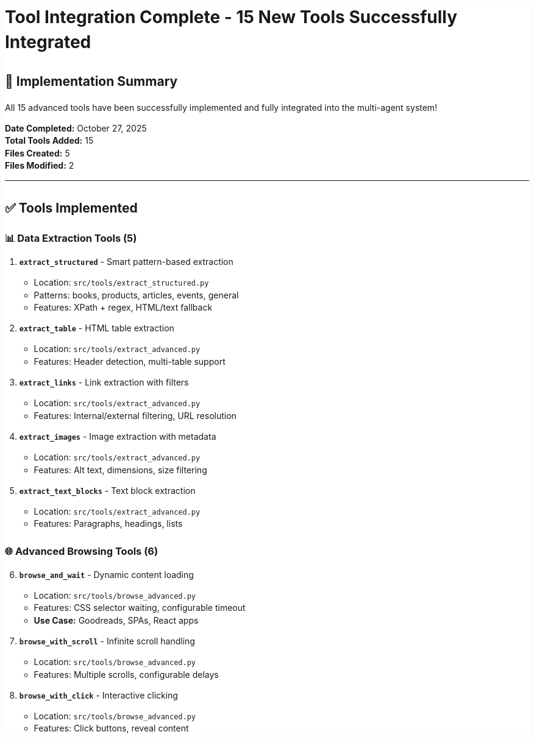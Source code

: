 # Tool Integration Complete - 15 New Tools Successfully Integrated

## 🎉 Implementation Summary

All 15 advanced tools have been successfully implemented and fully integrated into the multi-agent system!

**Date Completed:** October 27, 2025  
**Total Tools Added:** 15  
**Files Created:** 5  
**Files Modified:** 2

---

## ✅ Tools Implemented

### **📊 Data Extraction Tools (5)**

1. **`extract_structured`** - Smart pattern-based extraction
   - Location: `src/tools/extract_structured.py`
   - Patterns: books, products, articles, events, general
   - Features: XPath + regex, HTML/text fallback

2. **`extract_table`** - HTML table extraction
   - Location: `src/tools/extract_advanced.py`
   - Features: Header detection, multi-table support

3. **`extract_links`** - Link extraction with filters
   - Location: `src/tools/extract_advanced.py`
   - Features: Internal/external filtering, URL resolution

4. **`extract_images`** - Image extraction with metadata
   - Location: `src/tools/extract_advanced.py`
   - Features: Alt text, dimensions, size filtering

5. **`extract_text_blocks`** - Text block extraction
   - Location: `src/tools/extract_advanced.py`
   - Features: Paragraphs, headings, lists

### **🌐 Advanced Browsing Tools (6)**

6. **`browse_and_wait`** - Dynamic content loading
   - Location: `src/tools/browse_advanced.py`
   - Features: CSS selector waiting, configurable timeout
   - **Use Case:** Goodreads, SPAs, React apps

7. **`browse_with_scroll`** - Infinite scroll handling
   - Location: `src/tools/browse_advanced.py`
   - Features: Multiple scrolls, configurable delays

8. **`browse_with_click`** - Interactive clicking
   - Location: `src/tools/browse_advanced.py`
   - Features: Click buttons, reveal content

